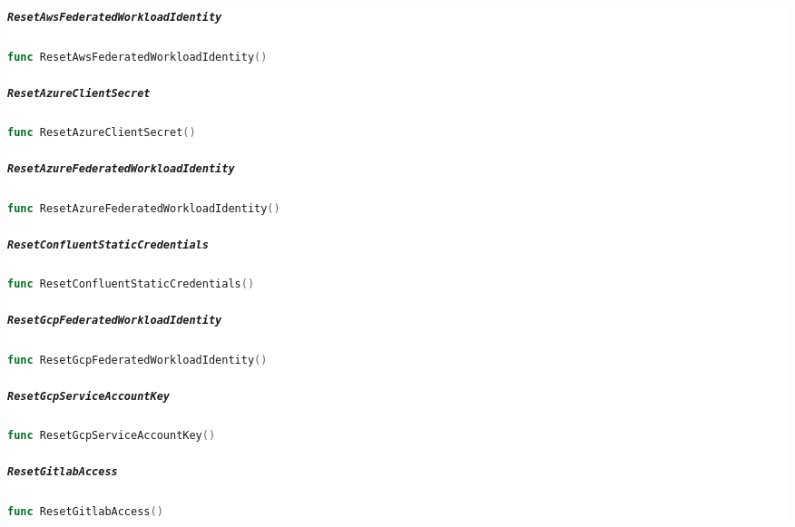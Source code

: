 ##### `ResetAwsFederatedWorkloadIdentity` <a name="ResetAwsFederatedWorkloadIdentity" id="@cdktf/provider-hcp.vaultSecretsIntegration.VaultSecretsIntegration.resetAwsFederatedWorkloadIdentity"></a>

```go
func ResetAwsFederatedWorkloadIdentity()
```

##### `ResetAzureClientSecret` <a name="ResetAzureClientSecret" id="@cdktf/provider-hcp.vaultSecretsIntegration.VaultSecretsIntegration.resetAzureClientSecret"></a>

```go
func ResetAzureClientSecret()
```

##### `ResetAzureFederatedWorkloadIdentity` <a name="ResetAzureFederatedWorkloadIdentity" id="@cdktf/provider-hcp.vaultSecretsIntegration.VaultSecretsIntegration.resetAzureFederatedWorkloadIdentity"></a>

```go
func ResetAzureFederatedWorkloadIdentity()
```

##### `ResetConfluentStaticCredentials` <a name="ResetConfluentStaticCredentials" id="@cdktf/provider-hcp.vaultSecretsIntegration.VaultSecretsIntegration.resetConfluentStaticCredentials"></a>

```go
func ResetConfluentStaticCredentials()
```

##### `ResetGcpFederatedWorkloadIdentity` <a name="ResetGcpFederatedWorkloadIdentity" id="@cdktf/provider-hcp.vaultSecretsIntegration.VaultSecretsIntegration.resetGcpFederatedWorkloadIdentity"></a>

```go
func ResetGcpFederatedWorkloadIdentity()
```

##### `ResetGcpServiceAccountKey` <a name="ResetGcpServiceAccountKey" id="@cdktf/provider-hcp.vaultSecretsIntegration.VaultSecretsIntegration.resetGcpServiceAccountKey"></a>

```go
func ResetGcpServiceAccountKey()
```

##### `ResetGitlabAccess` <a name="ResetGitlabAccess" id="@cdktf/provider-hcp.vaultSecretsIntegration.VaultSecretsIntegration.resetGitlabAccess"></a>

```go
func ResetGitlabAccess()
```
